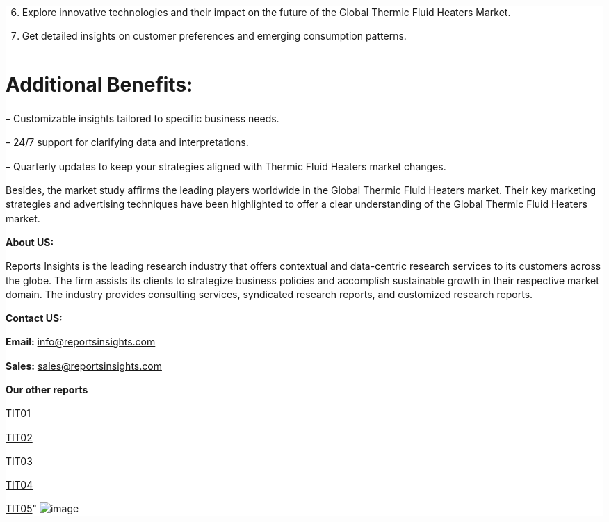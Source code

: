 6. Explore innovative technologies and their impact on the future of the Global Thermic Fluid Heaters Market.

7. Get detailed insights on customer preferences and emerging consumption patterns.

# <strong>Additional Benefits:</strong>

– Customizable insights tailored to specific business needs.

– 24/7 support for clarifying data and interpretations.

– Quarterly updates to keep your strategies aligned with Thermic Fluid Heaters market changes.

Besides, the market study affirms the leading players worldwide in the Global Thermic Fluid Heaters market. Their key marketing strategies and advertising techniques have been highlighted to offer a clear understanding of the Global Thermic Fluid Heaters market.

<strong><strong>About US</strong>:</strong>

Reports Insights is the leading research industry that offers contextual and data-centric research services to its customers across the globe. The firm assists its clients to strategize business policies and accomplish sustainable growth in their respective market domain. The industry provides consulting services, syndicated research reports, and customized research reports.

<strong>Contact US:</strong>

<p class=><b>Email:</b> <a href=mailto:info@reportsinsights.com>info@reportsinsights.com</a></p>
<p class=><b>Sales:</b> <a href=mailto:sales@reportsinsights.com>sales@reportsinsights.com</a></p>

<strong>Our other reports</strong>

<a href=LIN01>TIT01</a>

<a href=LIN02>TIT02</a>

<a href=LIN03>TIT03</a>

<a href=LIN04>TIT04</a>

<a href=LIN05>TIT05</a>"
![image](https://github.com/user-attachments/assets/72a4df04-b240-41b0-bd24-b327bf019861)
